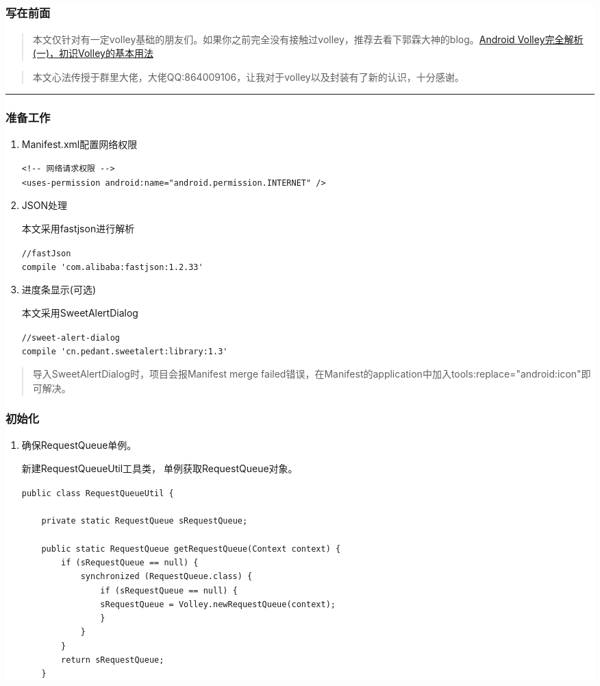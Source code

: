 ### 写在前面
> 本文仅针对有一定volley基础的朋友们。如果你之前完全没有接触过volley，推荐去看下郭霖大神的blog。[Android Volley完全解析(一)，初识Volley的基本用法](http://blog.csdn.net/guolin_blog/article/details/17482095)

> 本文心法传授于群里大佬，大佬QQ:864009106，让我对于volley以及封装有了新的认识，十分感谢。

---

### 准备工作



1. Manifest.xml配置网络权限

    ```
    <!-- 网络请求权限 -->
    <uses-permission android:name="android.permission.INTERNET" />
    ```

2. JSON处理

    本文采用fastjson进行解析

    ```
    //fastJson
    compile 'com.alibaba:fastjson:1.2.33'
    ```

3. 进度条显示(可选)

    本文采用SweetAlertDialog

    ```
    //sweet-alert-dialog
    compile 'cn.pedant.sweetalert:library:1.3'
    ```

> 导入SweetAlertDialog时，项目会报Manifest merge failed错误，在Manifest的application中加入tools:replace="android:icon"即可解决。

### 初始化

1. 确保RequestQueue单例。

    新建RequestQueueUtil工具类， 单例获取RequestQueue对象。
    ```
    public class RequestQueueUtil {

        private static RequestQueue sRequestQueue;

        public static RequestQueue getRequestQueue(Context context) {
            if (sRequestQueue == null) {
                synchronized (RequestQueue.class) {
                    if (sRequestQueue == null) {
                    sRequestQueue = Volley.newRequestQueue(context);
                    }
                }
            }
            return sRequestQueue;
        }
